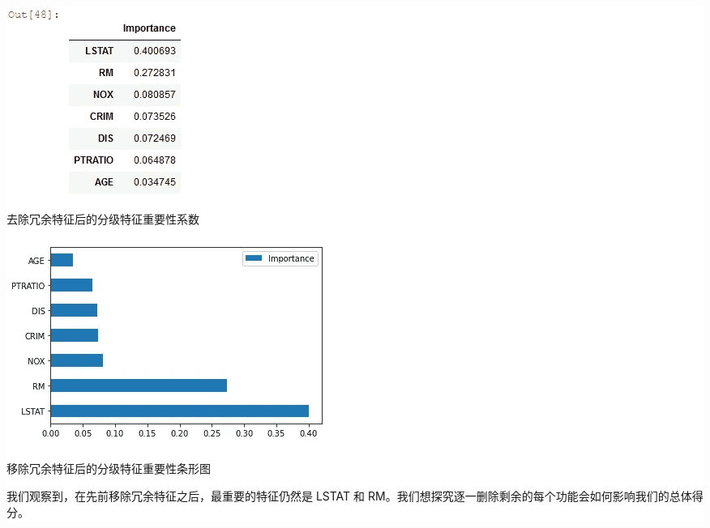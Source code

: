 ![](img/2c1f7529595d83a10aec7ce9badbda4b.png)

去除冗余特征后的分级特征重要性系数

![](img/3b1d5443492cd769d9cc70ac55e446dd.png)

移除冗余特征后的分级特征重要性条形图

我们观察到，在先前移除冗余特征之后，最重要的特征仍然是 LSTAT 和 RM。我们想探究逐一删除剩余的每个功能会如何影响我们的总体得分。
